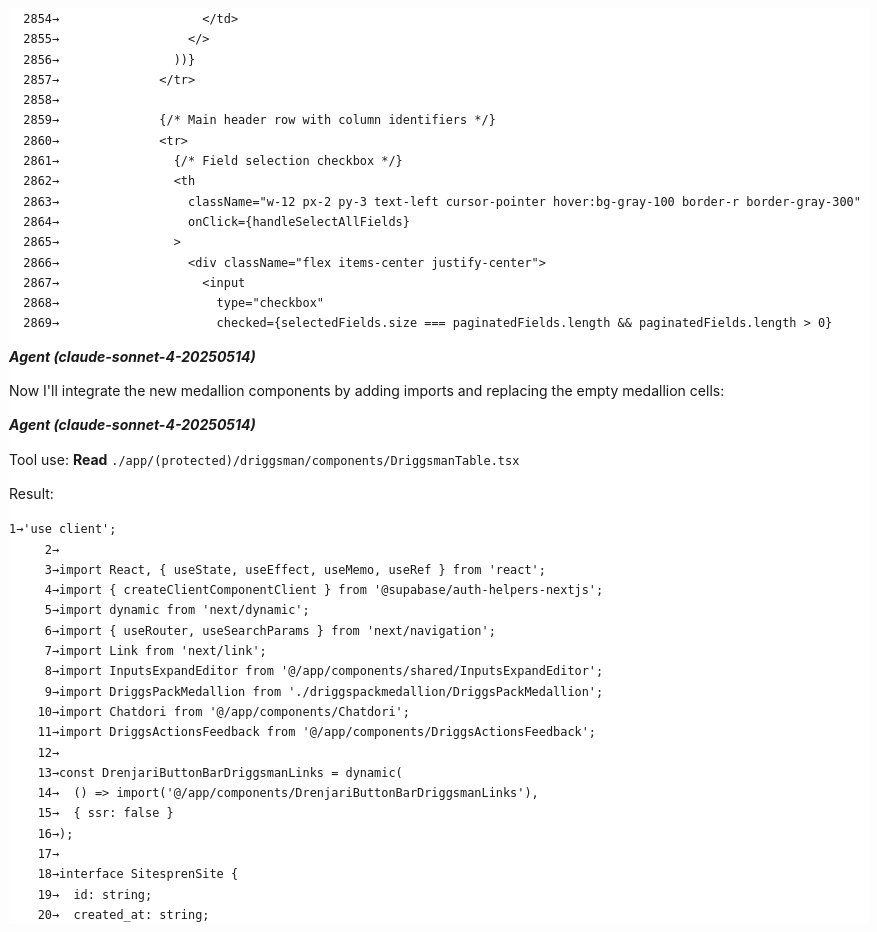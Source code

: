 ```
  2854→                    </td>
  2855→                  </>
  2856→                ))}
  2857→              </tr>
  2858→              
  2859→              {/* Main header row with column identifiers */}
  2860→              <tr>
  2861→                {/* Field selection checkbox */}
  2862→                <th 
  2863→                  className="w-12 px-2 py-3 text-left cursor-pointer hover:bg-gray-100 border-r border-gray-300"
  2864→                  onClick={handleSelectAllFields}
  2865→                >
  2866→                  <div className="flex items-center justify-center">
  2867→                    <input
  2868→                      type="checkbox"
  2869→                      checked={selectedFields.size === paginatedFields.length && paginatedFields.length > 0}
```

_**Agent (claude-sonnet-4-20250514)**_

Now I'll integrate the new medallion components by adding imports and replacing the empty medallion cells:

_**Agent (claude-sonnet-4-20250514)**_

Tool use: **Read** `./app/(protected)/driggsman/components/DriggsmanTable.tsx`

Result:

```
1→'use client';
     2→
     3→import React, { useState, useEffect, useMemo, useRef } from 'react';
     4→import { createClientComponentClient } from '@supabase/auth-helpers-nextjs';
     5→import dynamic from 'next/dynamic';
     6→import { useRouter, useSearchParams } from 'next/navigation';
     7→import Link from 'next/link';
     8→import InputsExpandEditor from '@/app/components/shared/InputsExpandEditor';
     9→import DriggsPackMedallion from './driggspackmedallion/DriggsPackMedallion';
    10→import Chatdori from '@/app/components/Chatdori';
    11→import DriggsActionsFeedback from '@/app/components/DriggsActionsFeedback';
    12→
    13→const DrenjariButtonBarDriggsmanLinks = dynamic(
    14→  () => import('@/app/components/DrenjariButtonBarDriggsmanLinks'),
    15→  { ssr: false }
    16→);
    17→
    18→interface SitesprenSite {
    19→  id: string;
    20→  created_at: string;
```
